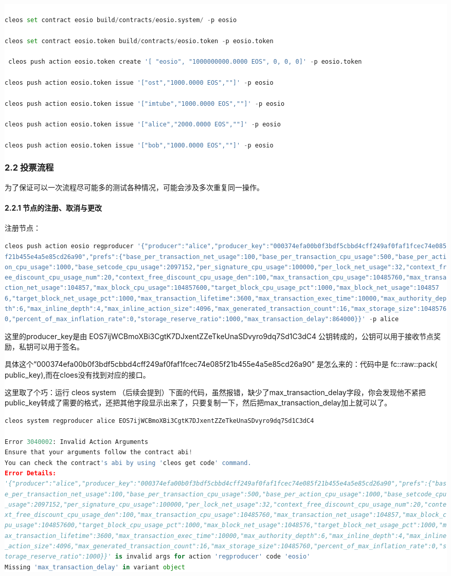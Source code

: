 ```python

cleos set contract eosio build/contracts/eosio.system/ -p eosio

cleos set contract eosio.token build/contracts/eosio.token -p eosio.token

 cleos push action eosio.token create '[ "eosio", "1000000000.0000 EOS", 0, 0, 0]' -p eosio.token

cleos push action eosio.token issue '["ost","1000.0000 EOS",""]' -p eosio

cleos push action eosio.token issue '["imtube","1000.0000 EOS",""]' -p eosio

cleos push action eosio.token issue '["alice","2000.0000 EOS",""]' -p eosio

cleos push action eosio.token issue '["bob","1000.0000 EOS",""]' -p eosio
```

### 2.2 投票流程

为了保证可以一次流程尽可能多的测试各种情况，可能会涉及多次重复同一操作。

#### 2.2.1 节点的注册、取消与更改

注册节点：

```python
cleos push action eosio regproducer '{"producer":"alice","producer_key":"000374efa00b0f3bdf5cbbd4cff249af0faf1fcec74e085f21b455e4a5e85cd26a90","prefs":{"base_per_transaction_net_usage":100,"base_per_transaction_cpu_usage":500,"base_per_action_cpu_usage":1000,"base_setcode_cpu_usage":2097152,"per_signature_cpu_usage":100000,"per_lock_net_usage":32,"context_free_discount_cpu_usage_num":20,"context_free_discount_cpu_usage_den":100,"max_transaction_cpu_usage":10485760,"max_transaction_net_usage":104857,"max_block_cpu_usage":104857600,"target_block_cpu_usage_pct":1000,"max_block_net_usage":1048576,"target_block_net_usage_pct":1000,"max_transaction_lifetime":3600,"max_transaction_exec_time":10000,"max_authority_depth":6,"max_inline_depth":4,"max_inline_action_size":4096,"max_generated_transaction_count":16,"max_storage_size":10485760,"percent_of_max_inflation_rate":0,"storage_reserve_ratio":1000,"max_transaction_delay":864000}}' -p alice
```
这里的producer_key是由 EOS7ijWCBmoXBi3CgtK7DJxentZZeTkeUnaSDvyro9dq7Sd1C3dC4 公钥转成的，公钥可以用于接收节点奖励，私钥可以用于签名。

具体这个“000374efa00b0f3bdf5cbbd4cff249af0faf1fcec74e085f21b455e4a5e85cd26a90”  是怎么来的：代码中是 fc::raw::pack( public_key),而在cloes没有找到对应的接口。

这里取了个巧：运行 cleos system （后续会提到）下面的代码，虽然报错，缺少了max_transaction_delay字段，你会发现他不紧把public_key转成了需要的格式，还把其他字段显示出来了，只要复制一下，然后把max_transaction_delay加上就可以了。


```python
cleos system regproducer alice EOS7ijWCBmoXBi3CgtK7DJxentZZeTkeUnaSDvyro9dq7Sd1C3dC4

Error 3040002: Invalid Action Arguments
Ensure that your arguments follow the contract abi!
You can check the contract's abi by using 'cleos get code' command.
Error Details:
'{"producer":"alice","producer_key":"000374efa00b0f3bdf5cbbd4cff249af0faf1fcec74e085f21b455e4a5e85cd26a90","prefs":{"base_per_transaction_net_usage":100,"base_per_transaction_cpu_usage":500,"base_per_action_cpu_usage":1000,"base_setcode_cpu_usage":2097152,"per_signature_cpu_usage":100000,"per_lock_net_usage":32,"context_free_discount_cpu_usage_num":20,"context_free_discount_cpu_usage_den":100,"max_transaction_cpu_usage":10485760,"max_transaction_net_usage":104857,"max_block_cpu_usage":104857600,"target_block_cpu_usage_pct":1000,"max_block_net_usage":1048576,"target_block_net_usage_pct":1000,"max_transaction_lifetime":3600,"max_transaction_exec_time":10000,"max_authority_depth":6,"max_inline_depth":4,"max_inline_action_size":4096,"max_generated_transaction_count":16,"max_storage_size":10485760,"percent_of_max_inflation_rate":0,"storage_reserve_ratio":1000}}' is invalid args for action 'regproducer' code 'eosio'
Missing 'max_transaction_delay' in variant object
```
